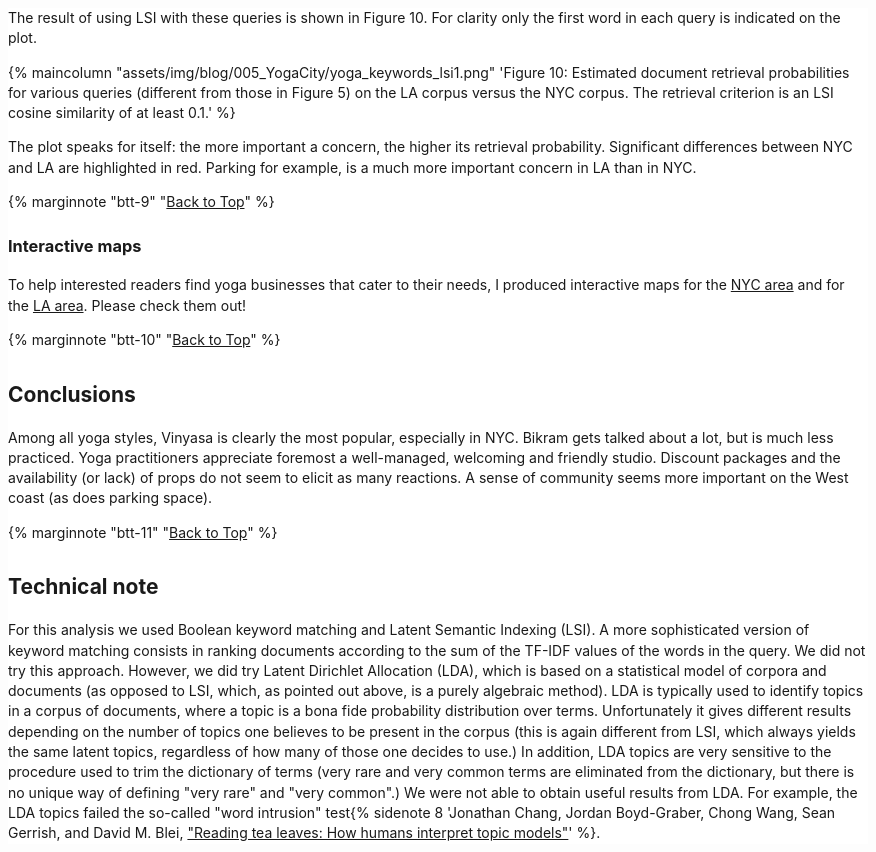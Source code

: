 The result of using LSI with these queries is shown in Figure 10.  For clarity only the first word in each query is indicated on the plot.

{% maincolumn "assets/img/blog/005_YogaCity/yoga_keywords_lsi1.png" 'Figure 10: Estimated document retrieval probabilities for various queries (different from those in Figure 5) on the LA corpus versus the NYC corpus.  The retrieval criterion is an LSI cosine similarity of at least 0.1.' %}

The plot speaks for itself: the more important a concern, the higher its retrieval probability.  Significant differences between NYC and LA are highlighted in red.  Parking for example, is a much more important concern in LA than in NYC.

{% marginnote "btt-9" "[Back to Top](#TopOfPage)" %}

<a name="InteractiveMaps"></a>

### Interactive maps
To help interested readers find yoga businesses that cater to their needs, I produced interactive maps for the [NYC area](/assets/img/blog/005_YogaCity/NYC_yoga_studios.html) and for the [LA area](/assets/img/blog/005_YogaCity/LA_yoga_studios.html).  Please check them out!

{% marginnote "btt-10" "[Back to Top](#TopOfPage)" %}

<a name="Conclusions"></a>

## Conclusions

Among all yoga styles, Vinyasa is clearly the most popular, especially in NYC.  Bikram gets talked about a lot, but is much less practiced.  Yoga practitioners appreciate foremost a well-managed, welcoming and friendly studio.  Discount packages and the availability (or lack) of props do not seem to elicit as many reactions.  A sense of community seems more important on the West coast (as does parking space).

{% marginnote "btt-11" "[Back to Top](#TopOfPage)" %}

<a name="TechnicalNote"></a>

## Technical note

For this analysis we used Boolean keyword matching and Latent Semantic Indexing (LSI).  A more sophisticated version of keyword matching consists in ranking documents according to the sum of the TF-IDF values of the words in the query.  We did not try this approach.  However, we did try Latent Dirichlet Allocation (LDA), which is based on a statistical model of corpora and documents (as opposed to LSI, which, as pointed out above, is a purely algebraic method).  LDA is typically used to identify topics in a corpus of documents, where a topic is a bona fide probability distribution over terms.  Unfortunately it gives different results depending on the number of topics one believes to be present in the corpus (this is again different from LSI, which always yields the same latent topics, regardless of how many of those one decides to use.)  In addition, LDA topics are very sensitive to the procedure used to trim the dictionary of terms (very rare and very common terms are eliminated from the dictionary, but there is no unique way of defining "very rare" and "very common".)  We were not able to obtain useful results from LDA.  For example, the LDA topics failed the so-called "word intrusion" test{% sidenote 8 'Jonathan Chang, Jordan Boyd-Graber, Chong Wang, Sean Gerrish, and David M. Blei, ["Reading tea leaves: How humans interpret topic models"](https://www.umiacs.umd.edu/~jbg/docs/nips2009-rtl.pdf)' %}.
